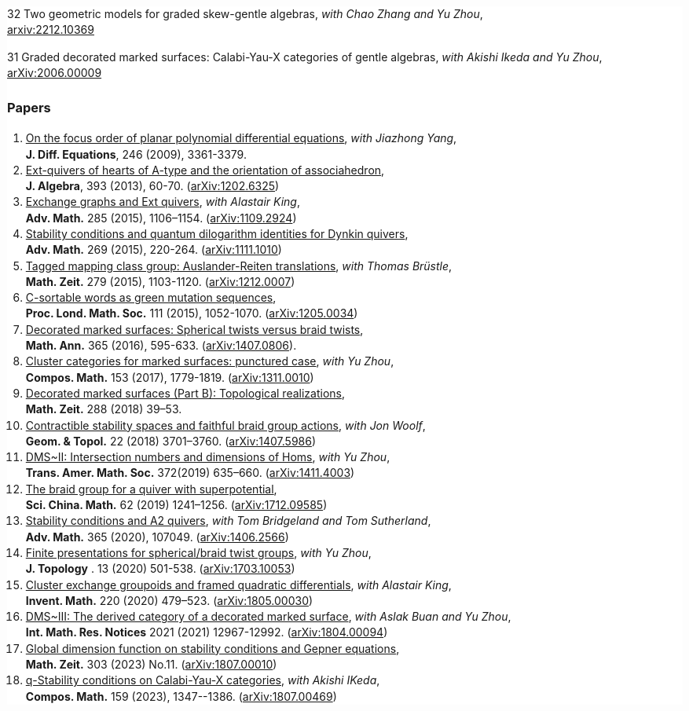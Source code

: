 32 Two geometric models for graded skew-gentle algebras, _with Chao Zhang and Yu Zhou_, <br>
[arxiv:2212.10369](https://arxiv.org/abs/2212.10369)

31 Graded decorated marked surfaces: Calabi-Yau-X categories of gentle algebras, _with Akishi Ikeda and Yu Zhou_, <br> 
[arXiv:2006.00009](https://arxiv.org/abs/2006.00009)

### Papers
1.	[On the focus order of planar polynomial differential equations](https://doi.org/10.1016/j.jde.2009.02.005), _with Jiazhong Yang_, <br> 
**J. Diff. Equations**, 246 (2009),  3361-3379. 
2.	[Ext-quivers of hearts of A-type and the orientation of associahedron](https://doi.org/10.1016/j.jalgebra.2013.06.024), <br> 
**J. Algebra**, 393 (2013),  60-70. ([arXiv:1202.6325](https://arxiv.org/abs/1202.6325))
3.	[Exchange graphs and Ext quivers](https://doi.org/10.1016/j.aim.2015.08.017), _with Alastair King_, <br> 
**Adv. Math.** 285 (2015),  1106–1154. ([arXiv:1109.2924](https://arxiv.org/abs/1109.2924))
4.	[Stability conditions and quantum dilogarithm identities for Dynkin quivers](https://doi.org/10.1016/j.aim.2014.10.014), <br> 
**Adv. Math.** 269 (2015),  220-264. ([arXiv:1111.1010](https://arxiv.org/abs/1111.1010))
5.	[Tagged mapping class group: Auslander-Reiten translations](https://doi.org/10.1007/s00209-015-1405-z), _with Thomas Brüstle_, <br> 
**Math. Zeit.** 279 (2015),  1103-1120. ([arXiv:1212.0007](https://arxiv.org/abs/1212.0007))
6.	[C-sortable words as green mutation sequences](https://doi.org/10.1112/plms/pdv046), <br> 
**Proc. Lond. Math. Soc.** 111 (2015),  1052-1070. ([arXiv:1205.0034](https://arxiv.org/abs/1205.0034))
7.	[Decorated marked surfaces: Spherical twists versus braid twists](https://doi.org/10.1007/s00208-015-1339-0), <br> 
**Math. Ann.** 365 (2016),  595-633. ([arXiv:1407.0806](https://arxiv.org/abs/1407.0806)).
8.	[Cluster categories for marked surfaces: punctured case](https://doi.org/10.1112/S0010437X17007229), _with Yu Zhou_, <br> 
**Compos. Math.** 153 (2017),  1779-1819. ([arXiv:1311.0010](https://arxiv.org/abs/1311.0010))
9.	[Decorated marked surfaces (Part B): Topological realizations](https://doi.org/10.1007/s00209-017-1876-1), <br> 
**Math. Zeit.** 288 (2018)  39–53.
10.	[Contractible stability spaces and faithful braid group actions](https://projecteuclid.org/euclid.gt/1538186746), _with Jon Woolf_, <br>
**Geom. & Topol.** 22 (2018) 3701–3760. ([arXiv:1407.5986](https://arxiv.org/abs/1407.5986))
11.	[DMS~II: Intersection numbers and dimensions of Homs](https://doi.org/10.1090/tran/7598), _with Yu Zhou_, <br> 
**Trans. Amer. Math. Soc.** 372(2019) 635–660. ([arXiv:1411.4003](https://arxiv.org/abs/1411.4003))
12.	[The braid group for a quiver with superpotential](https://doi.org/10.1007/s11425-018-9503-2), <br> 
**Sci. China. Math.** 62 (2019) 1241–1256. ([arXiv:1712.09585](https://arxiv.org/abs/1712.09585))
13.	[Stability conditions and A2 quivers](https://doi.org/10.1016/j.aim.2020.107049), _with Tom Bridgeland and Tom Sutherland_, <br>
**Adv. Math.** 365 (2020), 107049. ([arXiv:1406.2566](https://arxiv.org/abs/1406.2566))
14. [Finite presentations for spherical/braid twist groups](https://doi.org/10.1112/topo.12135), _with Yu Zhou_, <br>
**J. Topology** . 13 (2020) 501-538. ([arXiv:1703.10053](https://arxiv.org/abs/1703.10053))
15. [Cluster exchange groupoids and framed quadratic differentials](http://link.springer.com/article/10.1007/s00222-019-00932-y), _with Alastair King_, <br>
**Invent. Math.** 220 (2020) 479–523. ([arXiv:1805.00030](https://arxiv.org/abs/1805.00030))
16. [DMS~III: The derived category of a decorated marked surface](https://doi.org/10.1093/imrn/rnz180), _with Aslak Buan and Yu Zhou_, <br> 
**Int. Math. Res. Notices** 2021 (2021) 12967-12992. ([arXiv:1804.00094](https://arxiv.org/abs/1804.00094))
17. [Global dimension function on stability conditions and Gepner equations](https://doi.org/10.1007/s00209-022-03170-w), <br>
**Math. Zeit.** 303 (2023) No.11. ([arXiv:1807.00010](https://arxiv.org/abs/1807.00010))
18. [q-Stability conditions on Calabi-Yau-X categories](https://doi.org/10.1112/S0010437X23007194), _with Akishi IKeda_, <br>
**Compos. Math.** 159 (2023), 1347--1386. ([arXiv:1807.00469](https://arxiv.org/abs/1807.00469))